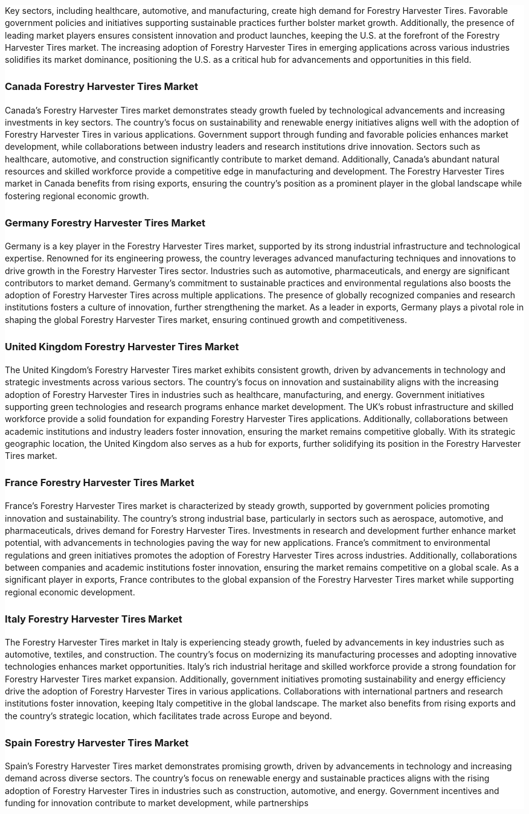 Key sectors, including healthcare, automotive, and manufacturing, create high demand for Forestry Harvester Tires. Favorable government policies and initiatives supporting sustainable practices further bolster market growth. Additionally, the presence of leading market players ensures consistent innovation and product launches, keeping the U.S. at the forefront of the Forestry Harvester Tires market. The increasing adoption of Forestry Harvester Tires in emerging applications across various industries solidifies its market dominance, positioning the U.S. as a critical hub for advancements and opportunities in this field.</p><h3>Canada Forestry Harvester Tires Market</h3><p>Canada&rsquo;s Forestry Harvester Tires market demonstrates steady growth fueled by technological advancements and increasing investments in key sectors. The country&rsquo;s focus on sustainability and renewable energy initiatives aligns well with the adoption of Forestry Harvester Tires in various applications. Government support through funding and favorable policies enhances market development, while collaborations between industry leaders and research institutions drive innovation. Sectors such as healthcare, automotive, and construction significantly contribute to market demand. Additionally, Canada&rsquo;s abundant natural resources and skilled workforce provide a competitive edge in manufacturing and development. The Forestry Harvester Tires market in Canada benefits from rising exports, ensuring the country&rsquo;s position as a prominent player in the global landscape while fostering regional economic growth.</p><h3>Germany Forestry Harvester Tires Market</h3><p>Germany is a key player in the Forestry Harvester Tires market, supported by its strong industrial infrastructure and technological expertise. Renowned for its engineering prowess, the country leverages advanced manufacturing techniques and innovations to drive growth in the Forestry Harvester Tires sector. Industries such as automotive, pharmaceuticals, and energy are significant contributors to market demand. Germany&rsquo;s commitment to sustainable practices and environmental regulations also boosts the adoption of Forestry Harvester Tires across multiple applications. The presence of globally recognized companies and research institutions fosters a culture of innovation, further strengthening the market. As a leader in exports, Germany plays a pivotal role in shaping the global Forestry Harvester Tires market, ensuring continued growth and competitiveness.</p><h3>United Kingdom Forestry Harvester Tires Market</h3><p>The United Kingdom&rsquo;s Forestry Harvester Tires market exhibits consistent growth, driven by advancements in technology and strategic investments across various sectors. The country&rsquo;s focus on innovation and sustainability aligns with the increasing adoption of Forestry Harvester Tires in industries such as healthcare, manufacturing, and energy. Government initiatives supporting green technologies and research programs enhance market development. The UK&rsquo;s robust infrastructure and skilled workforce provide a solid foundation for expanding Forestry Harvester Tires applications. Additionally, collaborations between academic institutions and industry leaders foster innovation, ensuring the market remains competitive globally. With its strategic geographic location, the United Kingdom also serves as a hub for exports, further solidifying its position in the Forestry Harvester Tires market.</p><h3>France Forestry Harvester Tires Market</h3><p>France&rsquo;s Forestry Harvester Tires market is characterized by steady growth, supported by government policies promoting innovation and sustainability. The country&rsquo;s strong industrial base, particularly in sectors such as aerospace, automotive, and pharmaceuticals, drives demand for Forestry Harvester Tires. Investments in research and development further enhance market potential, with advancements in technologies paving the way for new applications. France&rsquo;s commitment to environmental regulations and green initiatives promotes the adoption of Forestry Harvester Tires across industries. Additionally, collaborations between companies and academic institutions foster innovation, ensuring the market remains competitive on a global scale. As a significant player in exports, France contributes to the global expansion of the Forestry Harvester Tires market while supporting regional economic development.</p><h3>Italy Forestry Harvester Tires Market</h3><p>The Forestry Harvester Tires market in Italy is experiencing steady growth, fueled by advancements in key industries such as automotive, textiles, and construction. The country&rsquo;s focus on modernizing its manufacturing processes and adopting innovative technologies enhances market opportunities. Italy&rsquo;s rich industrial heritage and skilled workforce provide a strong foundation for Forestry Harvester Tires market expansion. Additionally, government initiatives promoting sustainability and energy efficiency drive the adoption of Forestry Harvester Tires in various applications. Collaborations with international partners and research institutions foster innovation, keeping Italy competitive in the global landscape. The market also benefits from rising exports and the country&rsquo;s strategic location, which facilitates trade across Europe and beyond.</p><h3>Spain Forestry Harvester Tires Market</h3><p>Spain&rsquo;s Forestry Harvester Tires market demonstrates promising growth, driven by advancements in technology and increasing demand across diverse sectors. The country&rsquo;s focus on renewable energy and sustainable practices aligns with the rising adoption of Forestry Harvester Tires in industries such as construction, automotive, and energy. Government incentives and funding for innovation contribute to market development, while partnerships